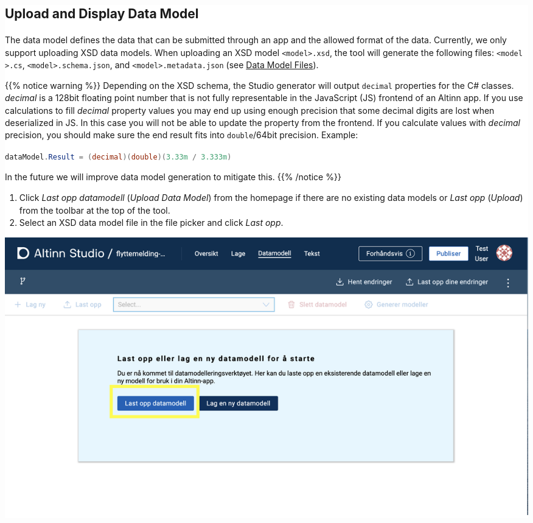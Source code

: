 ## Upload and Display Data Model

The data model defines the data that can be submitted through an app and the allowed format of the data.
Currently, we only support uploading XSD data models.
When uploading an XSD model `<model>.xsd`, the tool will generate the following files: `<model>.cs`, `<model>.schema.json`, and `<model>.metadata.json` (see [Data Model Files](#data-model-files-for-applications)).

{{% notice warning %}}
Depending on the XSD schema, the Studio generator will output `decimal` properties for the C# classes.
_decimal_ is a 128bit floating point number that is not fully representable in the JavaScript (JS) frontend of an Altinn app.
If you use calculations to fill _decimal_ property values you may end up using enough precision that some decimal digits
are lost when deserialized in JS. In this case you will not be able to update the property from the frontend.
If you calculate values with _decimal_ precision, you should make sure the end result fits into `double`/64bit precision. Example:
```csharp
dataModel.Result = (decimal)(double)(3.33m / 3.333m)
```
In the future we will improve data model generation to mitigate this.
{{% /notice %}}

1. Click _Last opp datamodell_ (_Upload Data Model_) from the homepage if there are no existing data models or _Last opp_ (_Upload_) from the
   toolbar at the top of the tool.
2. Select an XSD data model file in the file picker and click _Last opp_.

![Upload Data Model](upload-datamodel.png "Upload Data Model")
